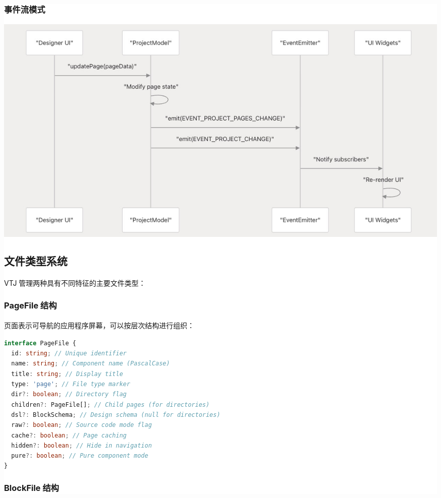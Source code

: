 ### 事件流模式

![](../svg/4/3.png)

## 文件类型系统

VTJ 管理两种具有不同特征的主要文件类型：

### PageFile 结构

页面表示可导航的应用程序屏幕，可以按层次结构进行组织：

```ts
interface PageFile {
  id: string; // Unique identifier
  name: string; // Component name (PascalCase)
  title: string; // Display title
  type: 'page'; // File type marker
  dir?: boolean; // Directory flag
  children?: PageFile[]; // Child pages (for directories)
  dsl?: BlockSchema; // Design schema (null for directories)
  raw?: boolean; // Source code mode flag
  cache?: boolean; // Page caching
  hidden?: boolean; // Hide in navigation
  pure?: boolean; // Pure component mode
}
```

### BlockFile 结构
